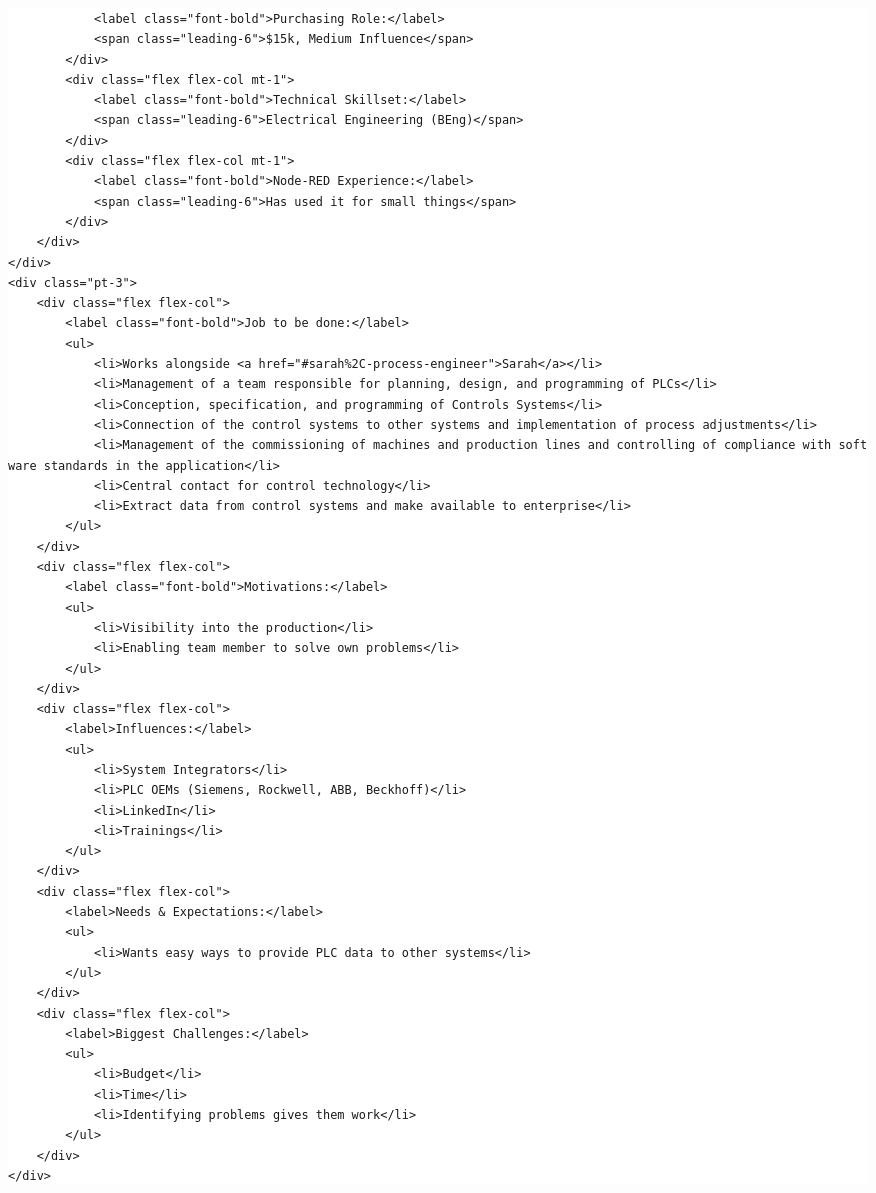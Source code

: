                 <label class="font-bold">Purchasing Role:</label>
                <span class="leading-6">$15k, Medium Influence</span>
            </div>
            <div class="flex flex-col mt-1">
                <label class="font-bold">Technical Skillset:</label>
                <span class="leading-6">Electrical Engineering (BEng)</span>
            </div>
            <div class="flex flex-col mt-1">
                <label class="font-bold">Node-RED Experience:</label>
                <span class="leading-6">Has used it for small things</span>
            </div>
        </div>
    </div>
    <div class="pt-3">
        <div class="flex flex-col">
            <label class="font-bold">Job to be done:</label>
            <ul>
                <li>Works alongside <a href="#sarah%2C-process-engineer">Sarah</a></li>
                <li>Management of a team responsible for planning, design, and programming of PLCs</li>
                <li>Conception, specification, and programming of Controls Systems</li>
                <li>Connection of the control systems to other systems and implementation of process adjustments</li>
                <li>Management of the commissioning of machines and production lines and controlling of compliance with software standards in the application</li>
                <li>Central contact for control technology</li>
                <li>Extract data from control systems and make available to enterprise</li>
            </ul>
        </div>
        <div class="flex flex-col">
            <label class="font-bold">Motivations:</label>
            <ul>
                <li>Visibility into the production</li>
                <li>Enabling team member to solve own problems</li>
            </ul>
        </div>
        <div class="flex flex-col">
            <label>Influences:</label>
            <ul>
                <li>System Integrators</li>
                <li>PLC OEMs (Siemens, Rockwell, ABB, Beckhoff)</li>
                <li>LinkedIn</li>
                <li>Trainings</li>
            </ul>
        </div>
        <div class="flex flex-col">
            <label>Needs & Expectations:</label>
            <ul>
                <li>Wants easy ways to provide PLC data to other systems</li>
            </ul>
        </div>
        <div class="flex flex-col">
            <label>Biggest Challenges:</label>
            <ul>
                <li>Budget</li>
                <li>Time</li>
                <li>Identifying problems gives them work</li>
            </ul>
        </div>
    </div>
</div>
